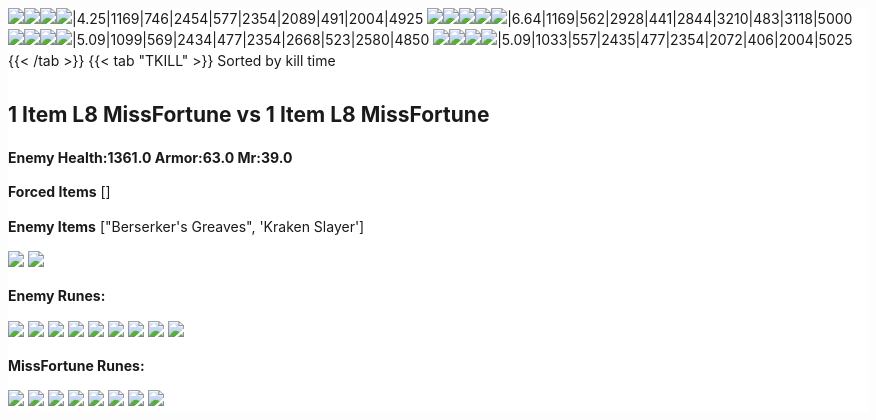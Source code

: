 ![](/item/3153.png)![](/item/1001.png)![](/item/1055.png)![](/item/1037.png)|4.25|1169|746|2454|577|2354|2089|491|2004|4925
![](/item/6035.png)![](/item/1001.png)![](/item/1053.png)![](/item/1055.png)![](/item/1036.png)|6.64|1169|562|2928|441|2844|3210|483|3118|5000
![](/item/3091.png)![](/item/1001.png)![](/item/1053.png)![](/item/1055.png)|5.09|1099|569|2434|477|2354|2668|523|2580|4850
![](/item/3085.png)![](/item/1053.png)![](/item/1055.png)![](/item/1037.png)|5.09|1033|557|2435|477|2354|2072|406|2004|5025
{{< /tab >}}
{{< tab "TKILL" >}}
Sorted by kill time
## 1 Item L8 MissFortune vs 1 Item L8 MissFortune

**Enemy Health:1361.0 Armor:63.0 Mr:39.0**


**Forced Items** []








**Enemy Items** ["Berserker's Greaves", 'Kraken Slayer']





![](/item/3006.png)
![](/item/6672.png)



**Enemy Runes:**





![](/Styles/Precision/PressTheAttack/PressTheAttack.png)
![](/Styles/Precision/Overheal.png)
![](/Styles/Precision/LegendAlacrity/LegendAlacrity.png)
![](/Styles/Precision/CutDown/CutDown.png)
![](/Styles/Sorcery/AbsoluteFocus/AbsoluteFocus.png)
![](/Styles/Sorcery/GatheringStorm/GatheringStorm.png)
![](/StatMods/StatModsAdaptiveForceIcon.png)
![](/StatMods/StatModsAdaptiveForceIcon.png)
![](/StatMods/StatModsArmorIcon.png)



**MissFortune Runes:**


![](/Styles/Sorcery/ArcaneComet/ArcaneComet.png)
![](/Styles/Sorcery/ManaflowBand/ManaflowBand.png)
![](/Styles/Sorcery/AbsoluteFocus/AbsoluteFocus.png)
![](/Styles/Sorcery/GatheringStorm/GatheringStorm.png)
![](/Styles/Precision/LegendAlacrity/LegendAlacrity.png)
![](/Styles/Precision/CutDown/CutDown.png)
![](/StatMods/StatModsAdaptiveForceIcon.png)
![](/StatMods/StatModsAdaptiveForceIcon.png)